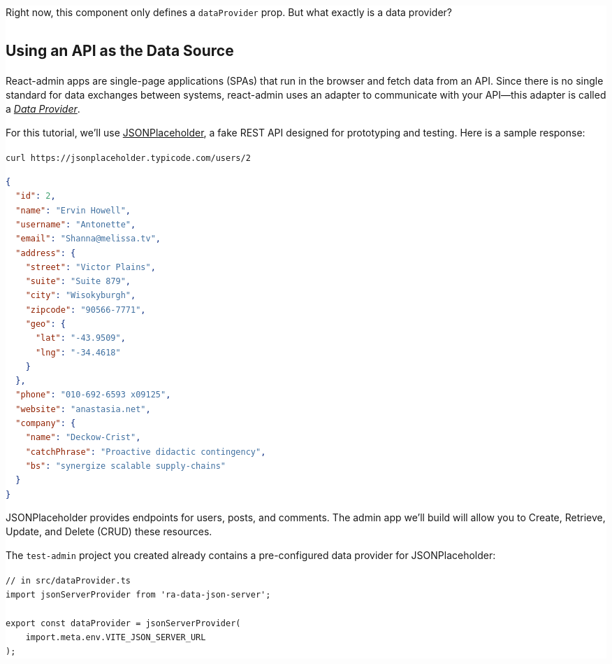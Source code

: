 Right now, this component only defines a `dataProvider` prop. But what exactly is a data provider?

## Using an API as the Data Source

React-admin apps are single-page applications (SPAs) that run in the browser and fetch data from an API. Since there is no single standard for data exchanges between systems, react-admin uses an adapter to communicate with your API—this adapter is called a [*Data Provider*](./DataProviders.md).

For this tutorial, we’ll use [JSONPlaceholder](https://jsonplaceholder.typicode.com/), a fake REST API designed for prototyping and testing. Here is a sample response:

```sh
curl https://jsonplaceholder.typicode.com/users/2
```

```json
{
  "id": 2,
  "name": "Ervin Howell",
  "username": "Antonette",
  "email": "Shanna@melissa.tv",
  "address": {
    "street": "Victor Plains",
    "suite": "Suite 879",
    "city": "Wisokyburgh",
    "zipcode": "90566-7771",
    "geo": {
      "lat": "-43.9509",
      "lng": "-34.4618"
    }
  },
  "phone": "010-692-6593 x09125",
  "website": "anastasia.net",
  "company": {
    "name": "Deckow-Crist",
    "catchPhrase": "Proactive didactic contingency",
    "bs": "synergize scalable supply-chains"
  }
}
```

JSONPlaceholder provides endpoints for users, posts, and comments. The admin app we’ll build will allow you to Create, Retrieve, Update, and Delete (CRUD) these resources.

The `test-admin` project you created already contains a pre-configured data provider for JSONPlaceholder:

```tsx
// in src/dataProvider.ts
import jsonServerProvider from 'ra-data-json-server';

export const dataProvider = jsonServerProvider(
    import.meta.env.VITE_JSON_SERVER_URL
);
```
